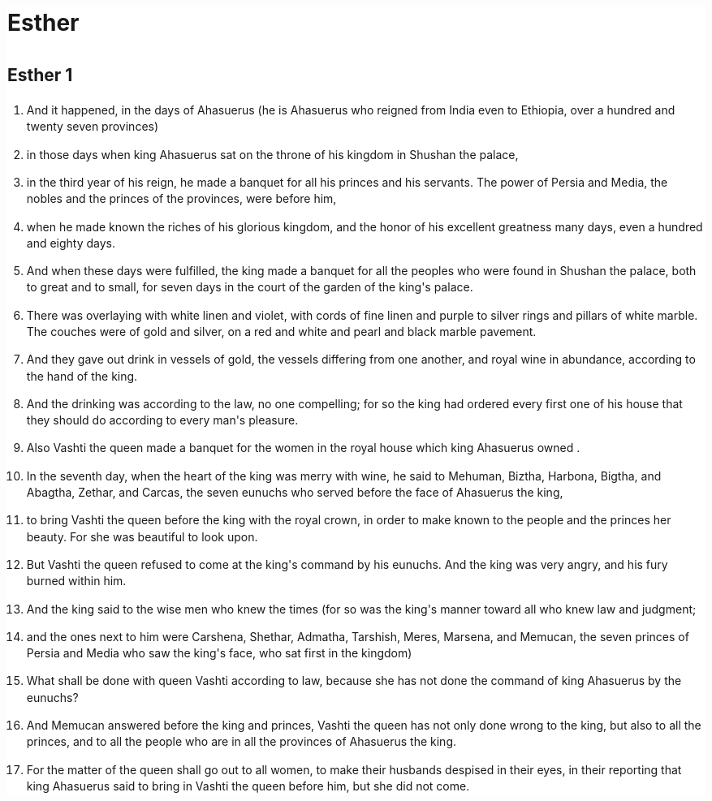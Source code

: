 # Esther

## Esther 1

1. And it happened, in the days of Ahasuerus (he is Ahasuerus who reigned from India even to Ethiopia, over a hundred and twenty seven provinces)

2. in those days when king Ahasuerus sat on the throne of his kingdom in Shushan the palace,

3. in the third year of his reign, he made a banquet for all his princes and his servants. The power of Persia and Media, the nobles and the princes of the provinces, were before him,

4. when he made known the riches of his glorious kingdom, and the honor of his excellent greatness many days, even a hundred and eighty days.

5. And when these days were fulfilled, the king made a banquet for all the peoples who were found in Shushan the palace, both to great and to small, for seven days in the court of the garden of the king's palace.

6. There was overlaying with white linen and violet, with cords of fine linen and purple to silver rings and pillars of white marble. The couches were of gold and silver, on a red and white and pearl and black marble pavement.

7. And they gave out drink in vessels of gold, the vessels differing from one another, and royal wine in abundance, according to the hand of the king.

8. And the drinking was according to the law, no one compelling; for so the king had ordered every first one of his house that they should do according to every man's pleasure.

9. Also Vashti the queen made a banquet for the women in the royal house which king Ahasuerus owned .   

10. In the seventh day, when the heart of the king was merry with wine, he said to Mehuman, Biztha, Harbona, Bigtha, and Abagtha, Zethar, and Carcas, the seven eunuchs who served before the face of Ahasuerus the king,

11. to bring Vashti the queen before the king with the royal crown, in order to make known to the people and the princes her beauty. For she was beautiful to look upon.

12. But Vashti the queen refused to come at the king's command by his eunuchs. And the king was very angry, and his fury burned within him.

13. And the king said to the wise men who knew the times (for so was the king's manner toward all who knew law and judgment;

14. and the ones next to him were Carshena, Shethar, Admatha, Tarshish, Meres, Marsena, and Memucan, the seven princes of Persia and Media who saw the king's face, who sat first in the kingdom)

15. What shall be done with queen Vashti according to law, because she has not done the command of king Ahasuerus by the eunuchs?

16. And Memucan answered before the king and princes, Vashti the queen has not only done wrong to the king, but also to all the princes, and to all the people who are in all the provinces of Ahasuerus the king.

17. For the matter of the queen shall go out to all women, to make their husbands despised in their eyes, in their reporting that king Ahasuerus said to bring in Vashti the queen before him, but she did not come.
